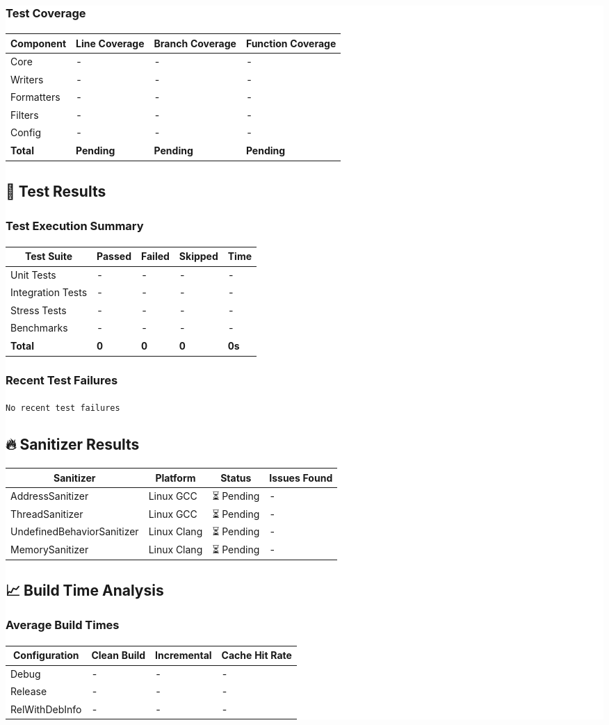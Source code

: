 ### Test Coverage
| Component | Line Coverage | Branch Coverage | Function Coverage |
|-----------|---------------|-----------------|-------------------|
| Core | - | - | - |
| Writers | - | - | - |
| Formatters | - | - | - |
| Filters | - | - | - |
| Config | - | - | - |
| **Total** | **Pending** | **Pending** | **Pending** |

## 🧪 Test Results

### Test Execution Summary
| Test Suite | Passed | Failed | Skipped | Time |
|------------|--------|--------|---------|------|
| Unit Tests | - | - | - | - |
| Integration Tests | - | - | - | - |
| Stress Tests | - | - | - | - |
| Benchmarks | - | - | - | - |
| **Total** | **0** | **0** | **0** | **0s** |

### Recent Test Failures
```
No recent test failures
```

## 🔥 Sanitizer Results

| Sanitizer | Platform | Status | Issues Found |
|-----------|----------|--------|--------------|
| AddressSanitizer | Linux GCC | ⏳ Pending | - |
| ThreadSanitizer | Linux GCC | ⏳ Pending | - |
| UndefinedBehaviorSanitizer | Linux Clang | ⏳ Pending | - |
| MemorySanitizer | Linux Clang | ⏳ Pending | - |

## 📈 Build Time Analysis

### Average Build Times
| Configuration | Clean Build | Incremental | Cache Hit Rate |
|---------------|-------------|-------------|----------------|
| Debug | - | - | - |
| Release | - | - | - |
| RelWithDebInfo | - | - | - |
